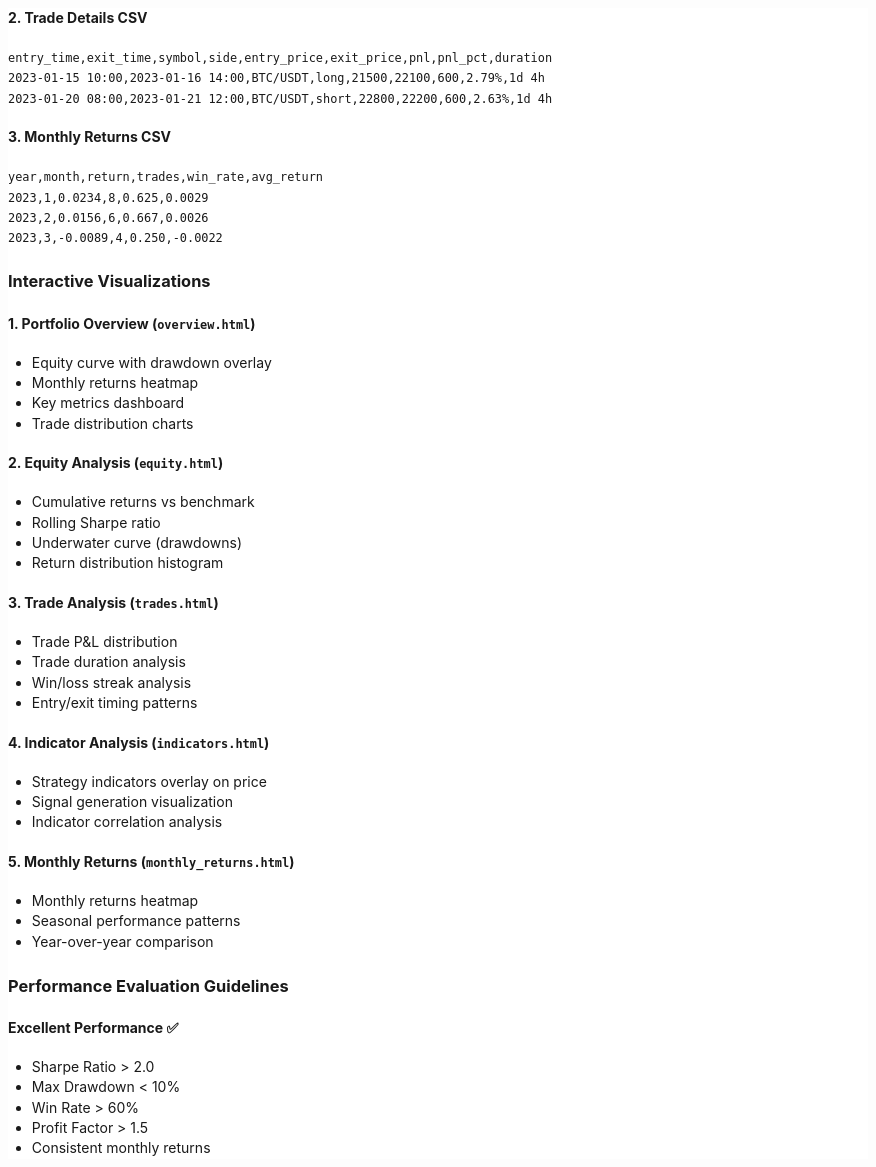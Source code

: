 #### 2. Trade Details CSV
```csv
entry_time,exit_time,symbol,side,entry_price,exit_price,pnl,pnl_pct,duration
2023-01-15 10:00,2023-01-16 14:00,BTC/USDT,long,21500,22100,600,2.79%,1d 4h
2023-01-20 08:00,2023-01-21 12:00,BTC/USDT,short,22800,22200,600,2.63%,1d 4h
```

#### 3. Monthly Returns CSV
```csv
year,month,return,trades,win_rate,avg_return
2023,1,0.0234,8,0.625,0.0029
2023,2,0.0156,6,0.667,0.0026
2023,3,-0.0089,4,0.250,-0.0022
```

### Interactive Visualizations

#### 1. Portfolio Overview (`overview.html`)
- Equity curve with drawdown overlay
- Monthly returns heatmap
- Key metrics dashboard
- Trade distribution charts

#### 2. Equity Analysis (`equity.html`)
- Cumulative returns vs benchmark
- Rolling Sharpe ratio
- Underwater curve (drawdowns)
- Return distribution histogram

#### 3. Trade Analysis (`trades.html`)
- Trade P&L distribution
- Trade duration analysis
- Win/loss streak analysis
- Entry/exit timing patterns

#### 4. Indicator Analysis (`indicators.html`)
- Strategy indicators overlay on price
- Signal generation visualization
- Indicator correlation analysis

#### 5. Monthly Returns (`monthly_returns.html`)
- Monthly returns heatmap
- Seasonal performance patterns
- Year-over-year comparison

### Performance Evaluation Guidelines

#### Excellent Performance ✅
- Sharpe Ratio > 2.0
- Max Drawdown < 10%
- Win Rate > 60%
- Profit Factor > 1.5
- Consistent monthly returns
